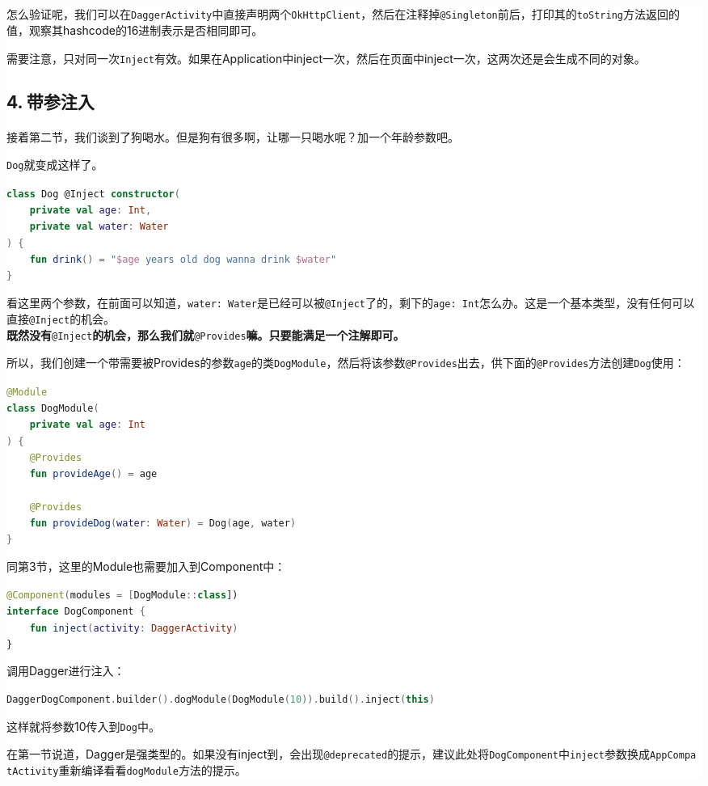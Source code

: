 怎么验证呢，我们可以在`DaggerActivity`中直接声明两个`OkHttpClient`，然后在注释掉`@Singleton`前后，打印其的`toString`方法返回的值，观察其hashcode的16进制表示是否相同即可。

需要注意，只对同一次`Inject`有效。如果在Application中inject一次，然后在页面中inject一次，这两次还是会生成不同的对象。

## 4. 带参注入

接着第二节，我们谈到了狗喝水。但是狗有很多啊，让哪一只喝水呢？加一个年龄参数吧。

`Dog`就变成这样了。

```kotlin
class Dog @Inject constructor(
    private val age: Int,
    private val water: Water
) {
    fun drink() = "$age years old dog wanna drink $water"
}
```

看这里两个参数，在前面可以知道，`water: Water`是已经可以被`@Inject`了的，剩下的`age: Int`怎么办。这是一个基本类型，没有任何可以直接`@Inject`的机会。  
**既然没有**`@Inject`**的机会，那么我们就**`@Provides`**嘛。只要能满足一个注解即可。**

所以，我们创建一个带需要被Provides的参数`age`的类`DogModule`，然后将该参数`@Provides`出去，供下面的`@Provides`方法创建`Dog`使用：

```kotlin
@Module
class DogModule(
    private val age: Int
) {
    @Provides
    fun provideAge() = age

    @Provides
    fun provideDog(water: Water) = Dog(age, water)
}
```

同第3节，这里的Module也需要加入到Component中：

```kotlin
@Component(modules = [DogModule::class])
interface DogComponent {
    fun inject(activity: DaggerActivity)
}
```

调用Dagger进行注入：

```kotlin
DaggerDogComponent.builder().dogModule(DogModule(10)).build().inject(this)
```

这样就将参数10传入到`Dog`中。

在第一节说道，Dagger是强类型的。如果没有inject到，会出现`@deprecated`的提示，建议此处将`DogComponent`中`inject`参数换成`AppCompatActivity`重新编译看看`dogModule`方法的提示。
